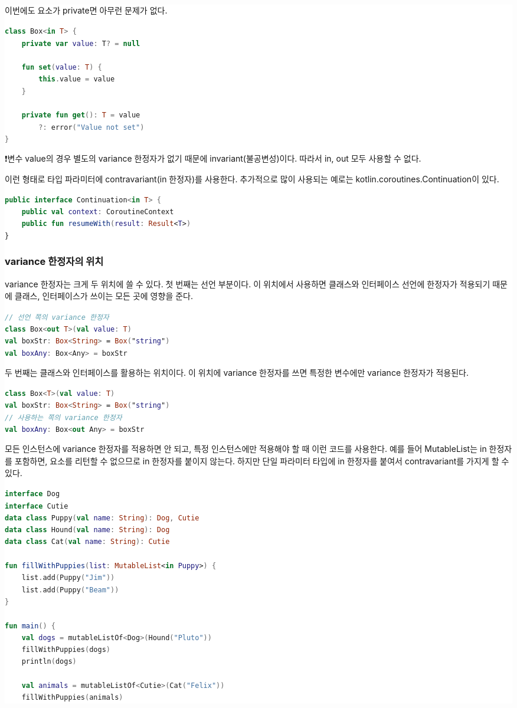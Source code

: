 이번에도 요소가 private면 아무런 문제가 없다.

```kotlin
class Box<in T> {
    private var value: T? = null
    
    fun set(value: T) {
        this.value = value
    }

    private fun get(): T = value
        ?: error("Value not set")
}
```

❗️변수 value의 경우 별도의 variance 한정자가 없기 때문에 invariant(불공변성)이다. 따라서 in, out 모두 사용할 수 없다.

이런 형태로 타입 파라미터에 contravariant(in 한정자)를 사용한다. 추가적으로 많이 사용되는 예로는 kotlin.coroutines.Continuation이 있다.

```kotlin
public interface Continuation<in T> {
    public val context: CoroutineContext
    public fun resumeWith(result: Result<T>)
}
```

### variance 한정자의 위치
variance 한정자는 크게 두 위치에 쓸 수 있다. 첫 번째는 선언 부분이다. 이 위치에서 사용하면 클래스와 인터페이스 선언에 한정자가 적용되기 때문에 클래스, 인터페이스가 쓰이는 모든 곳에 영향을 준다.

```kotlin
// 선언 쪽의 variance 한정자
class Box<out T>(val value: T)
val boxStr: Box<String> = Box("string")
val boxAny: Box<Any> = boxStr
```

두 번째는 클래스와 인터페이스를 활용하는 위치이다. 이 위치에 variance 한정자를 쓰면 특정한 변수에만 variance 한정자가 적용된다.

```kotlin
class Box<T>(val value: T)
val boxStr: Box<String> = Box("string")
// 사용하는 쪽의 variance 한정자
val boxAny: Box<out Any> = boxStr
```

모든 인스턴스에 variance 한정자를 적용하면 안 되고, 특정 인스턴스에만 적용해야 할 때 이런 코드를 사용한다.
예를 들어 MutableList는 in 한정자를 포함하면, 요소를 리턴할 수 없으므로 in 한정자를 붙이지 않는다.
하지만 단일 파라미터 타입에 in 한정자를 붙여서 contravariant를 가지게 할 수 있다.

```kotlin
interface Dog
interface Cutie
data class Puppy(val name: String): Dog, Cutie
data class Hound(val name: String): Dog
data class Cat(val name: String): Cutie

fun fillWithPuppies(list: MutableList<in Puppy>) {
    list.add(Puppy("Jim"))
    list.add(Puppy("Beam"))
}

fun main() {
    val dogs = mutableListOf<Dog>(Hound("Pluto"))
    fillWithPuppies(dogs)
    println(dogs)

    val animals = mutableListOf<Cutie>(Cat("Felix"))
    fillWithPuppies(animals)
```
